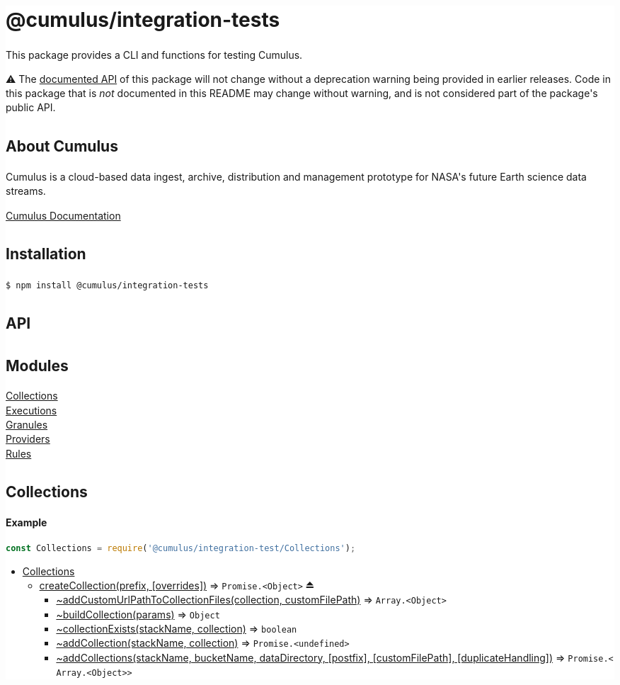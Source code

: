 # @cumulus/integration-tests

This package provides a CLI and functions for testing Cumulus.

⚠️ The [documented API](#api) of this package will not change without a
deprecation warning being provided in earlier releases. Code in this package
that is _not_ documented in this README may change without warning, and is not
considered part of the package's public API.

## About Cumulus

Cumulus is a cloud-based data ingest, archive, distribution and management
prototype for NASA's future Earth science data streams.

[Cumulus Documentation](https://nasa.github.io/cumulus)

## Installation

```sh
$ npm install @cumulus/integration-tests
```

## API

## Modules

<dl>
<dt><a href="#module_Collections">Collections</a></dt>
<dd></dd>
<dt><a href="#module_Executions">Executions</a></dt>
<dd></dd>
<dt><a href="#module_Granules">Granules</a></dt>
<dd></dd>
<dt><a href="#module_Providers">Providers</a></dt>
<dd></dd>
<dt><a href="#module_Rules">Rules</a></dt>
<dd></dd>
</dl>

<a name="module_Collections"></a>

## Collections
**Example**  
```js
const Collections = require('@cumulus/integration-test/Collections');
```

* [Collections](#module_Collections)
    * [createCollection(prefix, [overrides])](#exp_module_Collections--createCollection) ⇒ <code>Promise.&lt;Object&gt;</code> ⏏
        * [~addCustomUrlPathToCollectionFiles(collection, customFilePath)](#module_Collections--createCollection..addCustomUrlPathToCollectionFiles) ⇒ <code>Array.&lt;Object&gt;</code>
        * [~buildCollection(params)](#module_Collections--createCollection..buildCollection) ⇒ <code>Object</code>
        * [~collectionExists(stackName, collection)](#module_Collections--createCollection..collectionExists) ⇒ <code>boolean</code>
        * [~addCollection(stackName, collection)](#module_Collections--createCollection..addCollection) ⇒ <code>Promise.&lt;undefined&gt;</code>
        * [~addCollections(stackName, bucketName, dataDirectory, [postfix], [customFilePath], [duplicateHandling])](#module_Collections--createCollection..addCollections) ⇒ <code>Promise.&lt;Array.&lt;Object&gt;&gt;</code>
